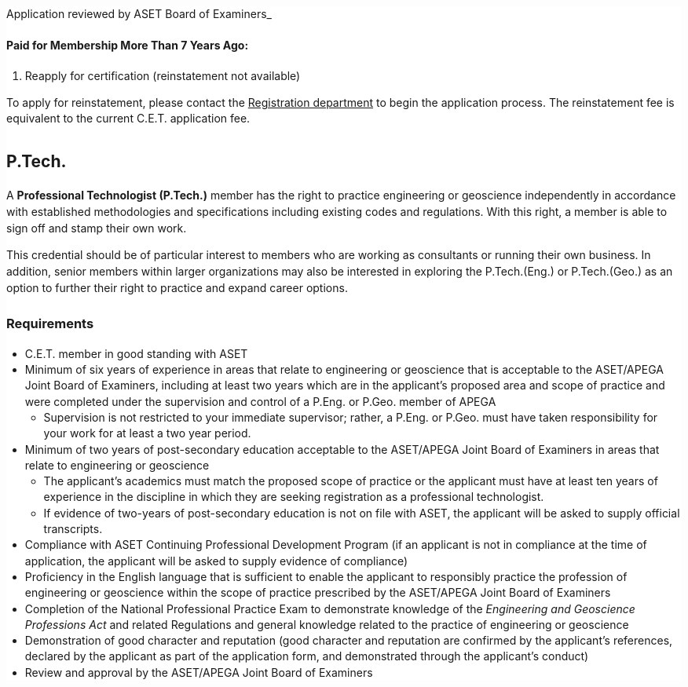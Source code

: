 Application reviewed by ASET Board of Examiners_

#### Paid for Membership More Than 7 Years Ago:

1.  Reapply for certification (reinstatement not available)

To apply for reinstatement, please contact the [Registration department](mailto:registration@aset.ab.ca) to begin the application process.  The reinstatement fee is equivalent to the current C.E.T. application fee.


## P.Tech.

<span style="line-height: 20.7999992370605px;">A </span>**Professional Technologist (P.Tech.)**<span style="line-height: 20.7999992370605px;"> member has the right to practice engineering or geoscience independently in accordance with established methodologies and specifications including existing codes and regulations. With this right, a member is able to sign off and stamp their own work.</span>  

<span style="line-height: 20.7999992370605px;">This credential should be of particular interest to members who are working as consultants or running their own business. In addition, senior members within larger organizations may also be interested in exploring the P.Tech.(Eng.) or P.Tech.(Geo.) as an option to further their right to practice and expand career options.</span>

<div class="row" id="PageSection-1"><span id="ctl00_plcMain_plcMain_lt_ZoneMain_MultiPageDisplay_MultiPageDisplay_ctl01_VATEST"></span>

### Requirements

<div id="ctl00_plcMain_plcMain_lt_ZoneMain_MultiPageDisplay_MultiPageDisplay_ctl01_WidgetLoader1_pnlWebParts">

- C.E.T. member in good standing with ASET
- Minimum of six years of experience in areas that relate to engineering or geoscience that is acceptable to the ASET/APEGA Joint Board of Examiners, including at least two years which are in the applicant’s proposed area and scope of practice and were completed under the supervision and control of a P.Eng. or P.Geo. member of APEGA 
    - Supervision is not restricted to your immediate supervisor; rather, a P.Eng. or P.Geo. must have taken responsibility for your work for at least a two year period.
- Minimum of two years of post-secondary education acceptable to the ASET/APEGA Joint Board of Examiners in areas that relate to engineering or geoscience 
    - The applicant’s academics must match the proposed scope of practice or the applicant must have at least ten years of experience in the discipline in which they are seeking registration as a professional technologist.
    - If evidence of two-years of post-secondary education is not on file with ASET, the applicant will be asked to supply official transcripts. 
- Compliance with ASET Continuing Professional Development Program (if an applicant is not in compliance at the time of application, the applicant will be asked to supply evidence of compliance)
- Proficiency in the English language that is sufficient to enable the applicant to responsibly practice the profession of engineering or geoscience within the scope of practice prescribed by the ASET/APEGA Joint Board of Examiners
- Completion of the National Professional Practice Exam to demonstrate knowledge of the _Engineering and Geoscience Professions Act_ and related Regulations and general knowledge related to the practice of engineering or geoscience
- Demonstration of good character and reputation (good character and reputation are confirmed by the applicant’s references, declared by the applicant as part of the application form, and demonstrated through the applicant’s conduct)
- Review and approval by the ASET/APEGA Joint Board of Examiners
